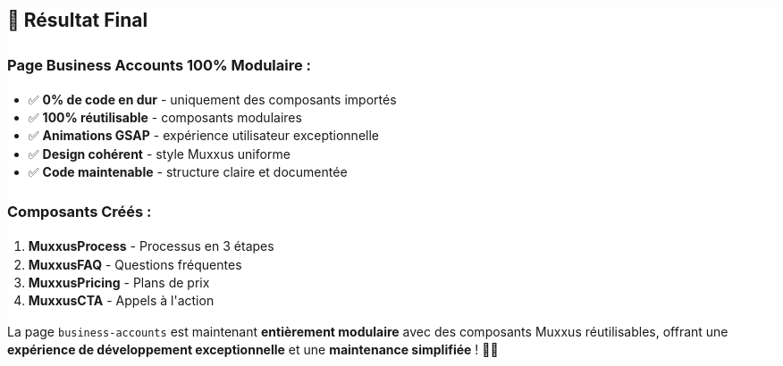 ## 🎉 Résultat Final

### **Page Business Accounts 100% Modulaire :**

- ✅ **0% de code en dur** - uniquement des composants importés
- ✅ **100% réutilisable** - composants modulaires
- ✅ **Animations GSAP** - expérience utilisateur exceptionnelle
- ✅ **Design cohérent** - style Muxxus uniforme
- ✅ **Code maintenable** - structure claire et documentée

### **Composants Créés :**
1. **MuxxusProcess** - Processus en 3 étapes
2. **MuxxusFAQ** - Questions fréquentes
3. **MuxxusPricing** - Plans de prix
4. **MuxxusCTA** - Appels à l'action

La page `business-accounts` est maintenant **entièrement modulaire** avec des composants Muxxus réutilisables, offrant une **expérience de développement exceptionnelle** et une **maintenance simplifiée** ! 🚀✨
